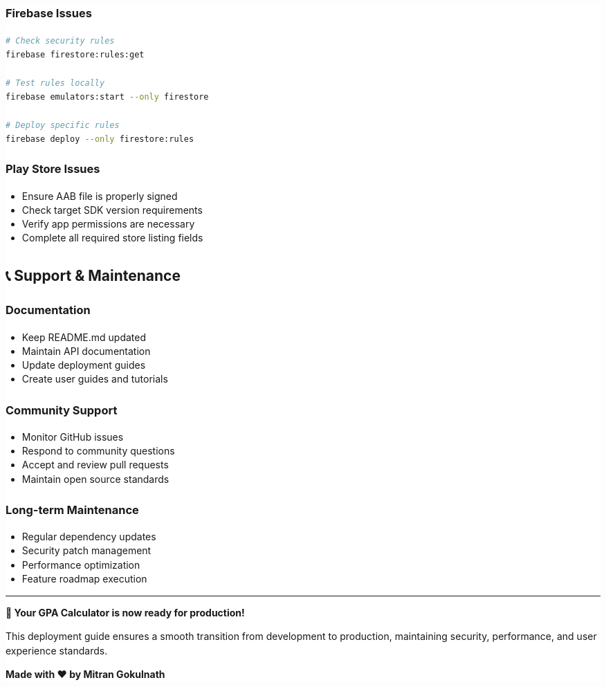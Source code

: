 ### Firebase Issues
```bash
# Check security rules
firebase firestore:rules:get

# Test rules locally
firebase emulators:start --only firestore

# Deploy specific rules
firebase deploy --only firestore:rules
```

### Play Store Issues
- Ensure AAB file is properly signed
- Check target SDK version requirements
- Verify app permissions are necessary
- Complete all required store listing fields

## 📞 Support & Maintenance

### Documentation
- Keep README.md updated
- Maintain API documentation
- Update deployment guides
- Create user guides and tutorials

### Community Support
- Monitor GitHub issues
- Respond to community questions
- Accept and review pull requests
- Maintain open source standards

### Long-term Maintenance
- Regular dependency updates
- Security patch management
- Performance optimization
- Feature roadmap execution

---

**🎉 Your GPA Calculator is now ready for production!**

This deployment guide ensures a smooth transition from development to production, maintaining security, performance, and user experience standards.

**Made with ♥ by Mitran Gokulnath**
